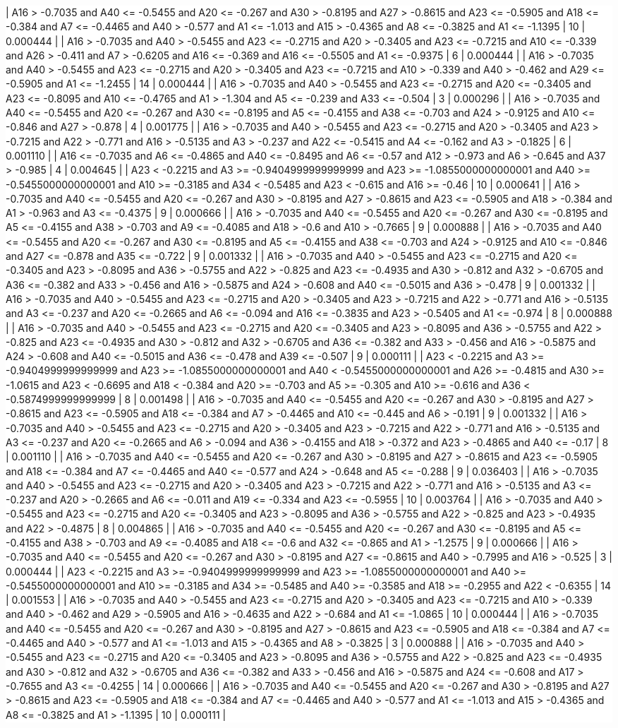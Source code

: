 | A16 > -0.7035 and A40 <= -0.5455 and A20 <= -0.267 and A30 > -0.8195 and A27 > -0.8615 and A23 <= -0.5905 and A18 <= -0.384 and A7 <= -0.4465 and A40 > -0.577 and A1 <= -1.013 and A15 > -0.4365 and A8 <= -0.3825 and A1 <= -1.1395 | 10 | 0.000444 |
| A16 > -0.7035 and A40 > -0.5455 and A23 <= -0.2715 and A20 > -0.3405 and A23 <= -0.7215 and A10 <= -0.339 and A26 > -0.411 and A7 > -0.6205 and A16 <= -0.369 and A16 <= -0.5505 and A1 <= -0.9375 | 6 | 0.000444 |
| A16 > -0.7035 and A40 > -0.5455 and A23 <= -0.2715 and A20 > -0.3405 and A23 <= -0.7215 and A10 > -0.339 and A40 > -0.462 and A29 <= -0.5905 and A1 <= -1.2455 | 14 | 0.000444 |
| A16 > -0.7035 and A40 > -0.5455 and A23 <= -0.2715 and A20 <= -0.3405 and A23 <= -0.8095 and A10 <= -0.4765 and A1 > -1.304 and A5 <= -0.239 and A33 <= -0.504 | 3 | 0.000296 |
| A16 > -0.7035 and A40 <= -0.5455 and A20 <= -0.267 and A30 <= -0.8195 and A5 <= -0.4155 and A38 <= -0.703 and A24 > -0.9125 and A10 <= -0.846 and A27 > -0.878 | 4 | 0.001775 |
| A16 > -0.7035 and A40 > -0.5455 and A23 <= -0.2715 and A20 > -0.3405 and A23 > -0.7215 and A22 > -0.771 and A16 > -0.5135 and A3 > -0.237 and A22 <= -0.5415 and A4 <= -0.162 and A3 > -0.1825 | 6 | 0.001110 |
| A16 <= -0.7035 and A6 <= -0.4865 and A40 <= -0.8495 and A6 <= -0.57 and A12 > -0.973 and A6 > -0.645 and A37 > -0.985 | 4 | 0.004645 |
| A23 < -0.2215 and A3 >= -0.9404999999999999 and A23 >= -1.0855000000000001 and A40 >= -0.5455000000000001 and A10 >= -0.3185 and A34 < -0.5485 and A23 < -0.615 and A16 >= -0.46 | 10 | 0.000641 |
| A16 > -0.7035 and A40 <= -0.5455 and A20 <= -0.267 and A30 > -0.8195 and A27 > -0.8615 and A23 <= -0.5905 and A18 > -0.384 and A1 > -0.963 and A3 <= -0.4375 | 9 | 0.000666 |
| A16 > -0.7035 and A40 <= -0.5455 and A20 <= -0.267 and A30 <= -0.8195 and A5 <= -0.4155 and A38 > -0.703 and A9 <= -0.4085 and A18 > -0.6 and A10 > -0.7665 | 9 | 0.000888 |
| A16 > -0.7035 and A40 <= -0.5455 and A20 <= -0.267 and A30 <= -0.8195 and A5 <= -0.4155 and A38 <= -0.703 and A24 > -0.9125 and A10 <= -0.846 and A27 <= -0.878 and A35 <= -0.722 | 9 | 0.001332 |
| A16 > -0.7035 and A40 > -0.5455 and A23 <= -0.2715 and A20 <= -0.3405 and A23 > -0.8095 and A36 > -0.5755 and A22 > -0.825 and A23 <= -0.4935 and A30 > -0.812 and A32 > -0.6705 and A36 <= -0.382 and A33 > -0.456 and A16 > -0.5875 and A24 > -0.608 and A40 <= -0.5015 and A36 > -0.478 | 9 | 0.001332 |
| A16 > -0.7035 and A40 > -0.5455 and A23 <= -0.2715 and A20 > -0.3405 and A23 > -0.7215 and A22 > -0.771 and A16 > -0.5135 and A3 <= -0.237 and A20 <= -0.2665 and A6 <= -0.094 and A16 <= -0.3835 and A23 > -0.5405 and A1 <= -0.974 | 8 | 0.000888 |
| A16 > -0.7035 and A40 > -0.5455 and A23 <= -0.2715 and A20 <= -0.3405 and A23 > -0.8095 and A36 > -0.5755 and A22 > -0.825 and A23 <= -0.4935 and A30 > -0.812 and A32 > -0.6705 and A36 <= -0.382 and A33 > -0.456 and A16 > -0.5875 and A24 > -0.608 and A40 <= -0.5015 and A36 <= -0.478 and A39 <= -0.507 | 9 | 0.000111 |
| A23 < -0.2215 and A3 >= -0.9404999999999999 and A23 >= -1.0855000000000001 and A40 < -0.5455000000000001 and A26 >= -0.4815 and A30 >= -1.0615 and A23 < -0.6695 and A18 < -0.384 and A20 >= -0.703 and A5 >= -0.305 and A10 >= -0.616 and A36 < -0.5874999999999999 | 8 | 0.001498 |
| A16 > -0.7035 and A40 <= -0.5455 and A20 <= -0.267 and A30 > -0.8195 and A27 > -0.8615 and A23 <= -0.5905 and A18 <= -0.384 and A7 > -0.4465 and A10 <= -0.445 and A6 > -0.191 | 9 | 0.001332 |
| A16 > -0.7035 and A40 > -0.5455 and A23 <= -0.2715 and A20 > -0.3405 and A23 > -0.7215 and A22 > -0.771 and A16 > -0.5135 and A3 <= -0.237 and A20 <= -0.2665 and A6 > -0.094 and A36 > -0.4155 and A18 > -0.372 and A23 > -0.4865 and A40 <= -0.17 | 8 | 0.001110 |
| A16 > -0.7035 and A40 <= -0.5455 and A20 <= -0.267 and A30 > -0.8195 and A27 > -0.8615 and A23 <= -0.5905 and A18 <= -0.384 and A7 <= -0.4465 and A40 <= -0.577 and A24 > -0.648 and A5 <= -0.288 | 9 | 0.036403 |
| A16 > -0.7035 and A40 > -0.5455 and A23 <= -0.2715 and A20 > -0.3405 and A23 > -0.7215 and A22 > -0.771 and A16 > -0.5135 and A3 <= -0.237 and A20 > -0.2665 and A6 <= -0.011 and A19 <= -0.334 and A23 <= -0.5955 | 10 | 0.003764 |
| A16 > -0.7035 and A40 > -0.5455 and A23 <= -0.2715 and A20 <= -0.3405 and A23 > -0.8095 and A36 > -0.5755 and A22 > -0.825 and A23 > -0.4935 and A22 > -0.4875 | 8 | 0.004865 |
| A16 > -0.7035 and A40 <= -0.5455 and A20 <= -0.267 and A30 <= -0.8195 and A5 <= -0.4155 and A38 > -0.703 and A9 <= -0.4085 and A18 <= -0.6 and A32 <= -0.865 and A1 > -1.2575 | 9 | 0.000666 |
| A16 > -0.7035 and A40 <= -0.5455 and A20 <= -0.267 and A30 > -0.8195 and A27 <= -0.8615 and A40 > -0.7995 and A16 > -0.525 | 3 | 0.000444 |
| A23 < -0.2215 and A3 >= -0.9404999999999999 and A23 >= -1.0855000000000001 and A40 >= -0.5455000000000001 and A10 >= -0.3185 and A34 >= -0.5485 and A40 >= -0.3585 and A18 >= -0.2955 and A22 < -0.6355 | 14 | 0.001553 |
| A16 > -0.7035 and A40 > -0.5455 and A23 <= -0.2715 and A20 > -0.3405 and A23 <= -0.7215 and A10 > -0.339 and A40 > -0.462 and A29 > -0.5905 and A16 > -0.4635 and A22 > -0.684 and A1 <= -1.0865 | 10 | 0.000444 |
| A16 > -0.7035 and A40 <= -0.5455 and A20 <= -0.267 and A30 > -0.8195 and A27 > -0.8615 and A23 <= -0.5905 and A18 <= -0.384 and A7 <= -0.4465 and A40 > -0.577 and A1 <= -1.013 and A15 > -0.4365 and A8 > -0.3825 | 3 | 0.000888 |
| A16 > -0.7035 and A40 > -0.5455 and A23 <= -0.2715 and A20 <= -0.3405 and A23 > -0.8095 and A36 > -0.5755 and A22 > -0.825 and A23 <= -0.4935 and A30 > -0.812 and A32 > -0.6705 and A36 <= -0.382 and A33 > -0.456 and A16 > -0.5875 and A24 <= -0.608 and A17 > -0.7655 and A3 <= -0.4255 | 14 | 0.000666 |
| A16 > -0.7035 and A40 <= -0.5455 and A20 <= -0.267 and A30 > -0.8195 and A27 > -0.8615 and A23 <= -0.5905 and A18 <= -0.384 and A7 <= -0.4465 and A40 > -0.577 and A1 <= -1.013 and A15 > -0.4365 and A8 <= -0.3825 and A1 > -1.1395 | 10 | 0.000111 |